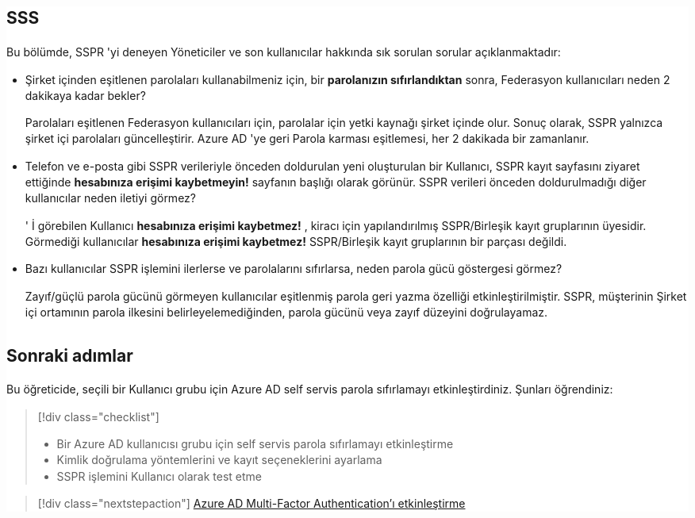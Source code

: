 ## <a name="faqs"></a>SSS

Bu bölümde, SSPR 'yi deneyen Yöneticiler ve son kullanıcılar hakkında sık sorulan sorular açıklanmaktadır:

- Şirket içinden eşitlenen parolaları kullanabilmeniz için, bir **parolanızın sıfırlandıktan** sonra, Federasyon kullanıcıları neden 2 dakikaya kadar bekler?

  Parolaları eşitlenen Federasyon kullanıcıları için, parolalar için yetki kaynağı şirket içinde olur. Sonuç olarak, SSPR yalnızca şirket içi parolaları güncelleştirir. Azure AD 'ye geri Parola karması eşitlemesi, her 2 dakikada bir zamanlanır.

- Telefon ve e-posta gibi SSPR verileriyle önceden doldurulan yeni oluşturulan bir Kullanıcı, SSPR kayıt sayfasını ziyaret ettiğinde **hesabınıza erişimi kaybetmeyin!** sayfanın başlığı olarak görünür. SSPR verileri önceden doldurulmadığı diğer kullanıcılar neden iletiyi görmez?

  ' İ görebilen Kullanıcı **hesabınıza erişimi kaybetmez!** , kiracı için yapılandırılmış SSPR/Birleşik kayıt gruplarının üyesidir. Görmediği kullanıcılar **hesabınıza erişimi kaybetmez!** SSPR/Birleşik kayıt gruplarının bir parçası değildi.

- Bazı kullanıcılar SSPR işlemini ilerlerse ve parolalarını sıfırlarsa, neden parola gücü göstergesi görmez?

  Zayıf/güçlü parola gücünü görmeyen kullanıcılar eşitlenmiş parola geri yazma özelliği etkinleştirilmiştir. SSPR, müşterinin Şirket içi ortamının parola ilkesini belirleyelemediğinden, parola gücünü veya zayıf düzeyini doğrulayamaz. 

## <a name="next-steps"></a>Sonraki adımlar

Bu öğreticide, seçili bir Kullanıcı grubu için Azure AD self servis parola sıfırlamayı etkinleştirdiniz. Şunları öğrendiniz:

> [!div class="checklist"]
> * Bir Azure AD kullanıcısı grubu için self servis parola sıfırlamayı etkinleştirme
> * Kimlik doğrulama yöntemlerini ve kayıt seçeneklerini ayarlama
> * SSPR işlemini Kullanıcı olarak test etme

> [!div class="nextstepaction"]
> [Azure AD Multi-Factor Authentication’ı etkinleştirme](./tutorial-enable-azure-mfa.md)
